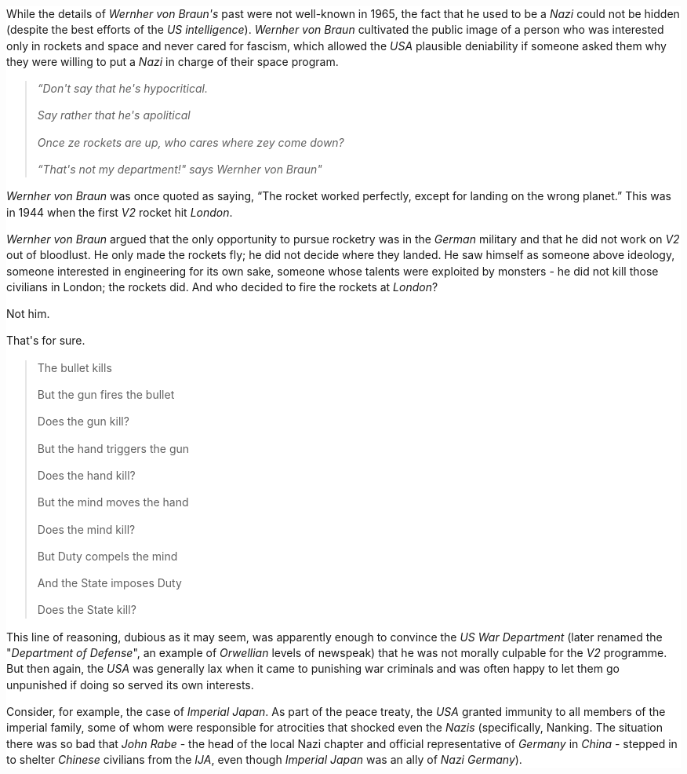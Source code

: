 While the details of *Wernher von Braun's* past were not well-known in 1965, the fact that he used to be a *Nazi* could not be hidden (despite the best efforts of the *US intelligence*). *Wernher von Braun* cultivated the public image of a person who was interested only in rockets and space and never cared for fascism, which allowed the *USA* plausible deniability if someone asked them why they were willing to put a *Nazi* in charge of their space program.

> *“Don't say that he's hypocritical.* 
>
> *Say rather that he's apolitical*
>
> *Once ze rockets are up, who cares where zey come down?*
>
> *“That's not my department!" says Wernher von Braun"*

*Wernher von Braun* was once quoted as saying, “The rocket worked perfectly, except for landing on the wrong planet.” This was in 1944 when the first *V2* rocket hit *London*.

*Wernher von Braun* argued that the only opportunity to pursue rocketry was in the *German* military and that he did not work on *V2* out of bloodlust. He only made the rockets fly; he did not decide where they landed. He saw himself as someone above ideology, someone interested in engineering for its own sake, someone whose talents were exploited by monsters - he did not kill those civilians in London; the rockets did. And who decided to fire the rockets at *London*? 

Not him.

That's for sure.

> The bullet kills
>
> But the gun fires the bullet
>
> Does the gun kill?
>
> But the hand triggers the gun
>
> Does the hand kill?
>
> But the mind moves the hand
>
> Does the mind kill?
>
> But Duty compels the mind
>
> And the State imposes Duty
>
> Does the State kill?

This line of reasoning, dubious as it may seem, was apparently enough to convince the *US War Department* (later renamed the "*Department of Defense*", an example of *Orwellian* levels of newspeak) that he was not morally culpable for the *V2* programme. But then again, the *USA* was generally lax when it came to punishing war criminals and was often happy to let them go unpunished if doing so served its own interests.

Consider, for example, the case of *Imperial Japan*. As part of the peace treaty, the *USA* granted immunity to all members of the imperial family, some of whom were responsible for atrocities that shocked even the *Nazis* (specifically, Nanking. The situation there was so bad that *John Rabe* - the head of the local Nazi chapter and official representative of *Germany* in *China* - stepped in to shelter *Chinese* civilians from the *IJA*, even though *Imperial Japan* was an ally of *Nazi Germany*).
